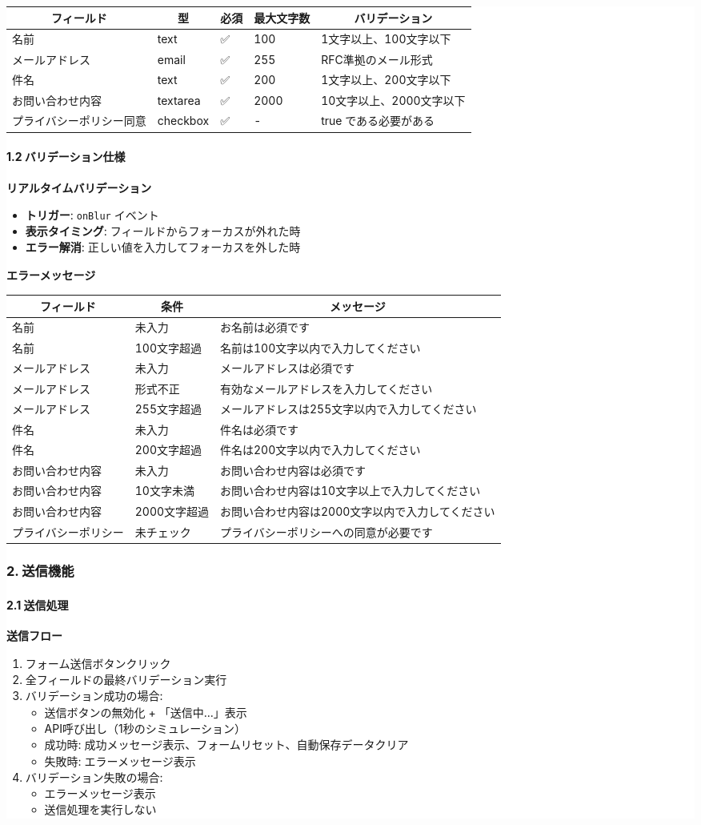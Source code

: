 | フィールド | 型 | 必須 | 最大文字数 | バリデーション |
|------------|----|----|-----------|----------------|
| 名前 | text | ✅ | 100 | 1文字以上、100文字以下 |
| メールアドレス | email | ✅ | 255 | RFC準拠のメール形式 |
| 件名 | text | ✅ | 200 | 1文字以上、200文字以下 |
| お問い合わせ内容 | textarea | ✅ | 2000 | 10文字以上、2000文字以下 |
| プライバシーポリシー同意 | checkbox | ✅ | - | true である必要がある |

#### 1.2 バリデーション仕様

**リアルタイムバリデーション**
- **トリガー**: `onBlur` イベント
- **表示タイミング**: フィールドからフォーカスが外れた時
- **エラー解消**: 正しい値を入力してフォーカスを外した時

**エラーメッセージ**

| フィールド | 条件 | メッセージ |
|------------|------|------------|
| 名前 | 未入力 | お名前は必須です |
| 名前 | 100文字超過 | 名前は100文字以内で入力してください |
| メールアドレス | 未入力 | メールアドレスは必須です |
| メールアドレス | 形式不正 | 有効なメールアドレスを入力してください |
| メールアドレス | 255文字超過 | メールアドレスは255文字以内で入力してください |
| 件名 | 未入力 | 件名は必須です |
| 件名 | 200文字超過 | 件名は200文字以内で入力してください |
| お問い合わせ内容 | 未入力 | お問い合わせ内容は必須です |
| お問い合わせ内容 | 10文字未満 | お問い合わせ内容は10文字以上で入力してください |
| お問い合わせ内容 | 2000文字超過 | お問い合わせ内容は2000文字以内で入力してください |
| プライバシーポリシー | 未チェック | プライバシーポリシーへの同意が必要です |

### 2. 送信機能

#### 2.1 送信処理

**送信フロー**
1. フォーム送信ボタンクリック
2. 全フィールドの最終バリデーション実行
3. バリデーション成功の場合:
   - 送信ボタンの無効化 + 「送信中...」表示
   - API呼び出し（1秒のシミュレーション）
   - 成功時: 成功メッセージ表示、フォームリセット、自動保存データクリア
   - 失敗時: エラーメッセージ表示
4. バリデーション失敗の場合:
   - エラーメッセージ表示
   - 送信処理を実行しない
